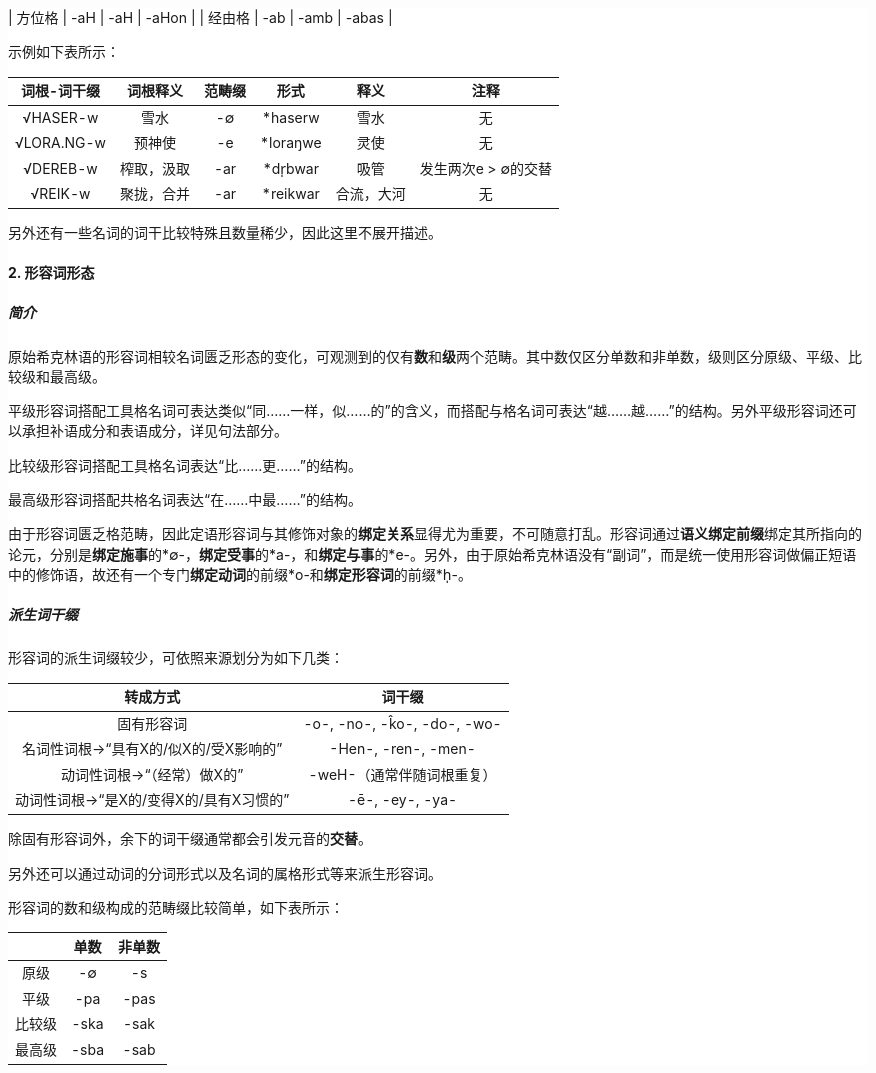 | 方位格 | -aH  | -aH  | -aHon |
| 经由格 | -ab  | -amb | -abas |

示例如下表所示：

| 词根-词干缀 |  词根释义  | 范畴缀 |   形式   |    释义    |        注释         |
| :---------: | :--------: | :----: | :------: | :--------: | :-----------------: |
|  √HASER-w   |    雪水    |   -∅   | *haserw  |    雪水    |         无          |
| √LORA.NG-w  |   预神使   |   -e   | *loraŋwe |    灵使    |         无          |
|  √DEREB-w   | 榨取，汲取 |  -ar   | *dr̩bwar  |    吸管    | 发生两次e > ∅的交替 |
|   √REIK-w   | 聚拢，合并 |  -ar   | *reikwar | 合流，大河 |         无          |

另外还有一些名词的词干比较特殊且数量稀少，因此这里不展开描述。

#### 2. 形容词形态

##### 简介

原始希克林语的形容词相较名词匮乏形态的变化，可观测到的仅有**数**和**级**两个范畴。其中数仅区分单数和非单数，级则区分原级、平级、比较级和最高级。

平级形容词搭配工具格名词可表达类似“同……一样，似……的”的含义，而搭配与格名词可表达“越……越……”的结构。另外平级形容词还可以承担补语成分和表语成分，详见句法部分。

比较级形容词搭配工具格名词表达“比……更……”的结构。

最高级形容词搭配共格名词表达“在……中最……”的结构。

由于形容词匮乏格范畴，因此定语形容词与其修饰对象的**绑定关系**显得尤为重要，不可随意打乱。形容词通过**语义绑定前缀**绑定其所指向的论元，分别是**绑定施事**的\*∅-，**绑定受事**的\*a-，和**绑定与事**的\*e-。另外，由于原始希克林语没有“副词”，而是统一使用形容词做偏正短语中的修饰语，故还有一个专门**绑定动词**的前缀\*o-和**绑定形容词**的前缀\*h̩-。

##### 派生词干缀

形容词的派生词缀较少，可依照来源划分为如下几类：

|                转成方式                |           词干缀            |
| :------------------------------------: | :-------------------------: |
|               固有形容词               | -o-, -no-, -k̂o-, -do-, -wo- |
|  名词性词根→“具有X的/似X的/受X影响的”  |     -Hen-, -ren-, -men-     |
|       动词性词根→“（经常）做X的”       |  -weH-（通常伴随词根重复）  |
| 动词性词根→“是X的/变得X的/具有X习惯的” |       -ē-, -ey-, -ya-       |

除固有形容词外，余下的词干缀通常都会引发元音的**交替**。

另外还可以通过动词的分词形式以及名词的属格形式等来派生形容词。

形容词的数和级构成的范畴缀比较简单，如下表所示：

|        | 单数 | 非单数 |
| :----: | :--: | :----: |
|  原级  |  -∅  |   -s   |
|  平级  | -pa  |  -pas  |
| 比较级 | -ska |  -sak  |
| 最高级 | -sba |  -sab  |

